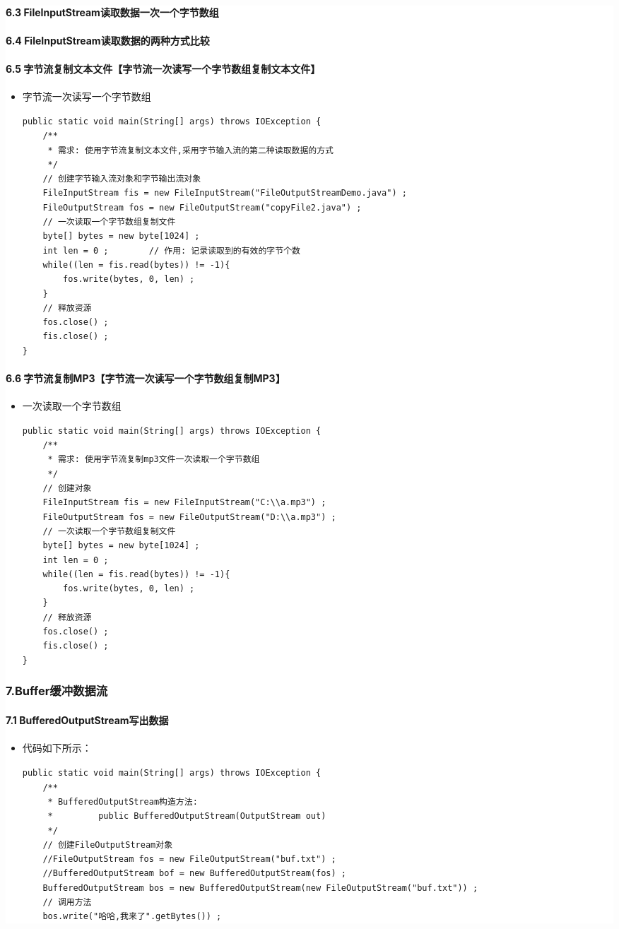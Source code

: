 #### 6.3 FileInputStream读取数据一次一个字节数组

#### 6.4 FileInputStream读取数据的两种方式比较

#### 6.5 字节流复制文本文件【字节流一次读写一个字节数组复制文本文件】
* 字节流一次读写一个字节数组
    ```
    public static void main(String[] args) throws IOException {
        /**
         * 需求: 使用字节流复制文本文件,采用字节输入流的第二种读取数据的方式
         */
        // 创建字节输入流对象和字节输出流对象
        FileInputStream fis = new FileInputStream("FileOutputStreamDemo.java") ;
        FileOutputStream fos = new FileOutputStream("copyFile2.java") ;
        // 一次读取一个字节数组复制文件
        byte[] bytes = new byte[1024] ;
        int len = 0 ;        // 作用: 记录读取到的有效的字节个数
        while((len = fis.read(bytes)) != -1){
            fos.write(bytes, 0, len) ;
        }
        // 释放资源
        fos.close() ;
        fis.close() ;
    }
    ```

#### 6.6 字节流复制MP3【字节流一次读写一个字节数组复制MP3】
* 一次读取一个字节数组
    ```
    public static void main(String[] args) throws IOException {
        /**
         * 需求: 使用字节流复制mp3文件一次读取一个字节数组
         */
        // 创建对象
        FileInputStream fis = new FileInputStream("C:\\a.mp3") ;
        FileOutputStream fos = new FileOutputStream("D:\\a.mp3") ;
        // 一次读取一个字节数组复制文件
        byte[] bytes = new byte[1024] ;
        int len = 0 ;
        while((len = fis.read(bytes)) != -1){
            fos.write(bytes, 0, len) ;
        }
        // 释放资源
        fos.close() ;
        fis.close() ;
    }
    ```

### 7.Buffer缓冲数据流
#### 7.1 BufferedOutputStream写出数据
- 代码如下所示：
    ```
    public static void main(String[] args) throws IOException {
        /**
         * BufferedOutputStream构造方法:
         *         public BufferedOutputStream(OutputStream out)
         */
        // 创建FileOutputStream对象
        //FileOutputStream fos = new FileOutputStream("buf.txt") ;
        //BufferedOutputStream bof = new BufferedOutputStream(fos) ;
        BufferedOutputStream bos = new BufferedOutputStream(new FileOutputStream("buf.txt")) ;
        // 调用方法
        bos.write("哈哈,我来了".getBytes()) ;